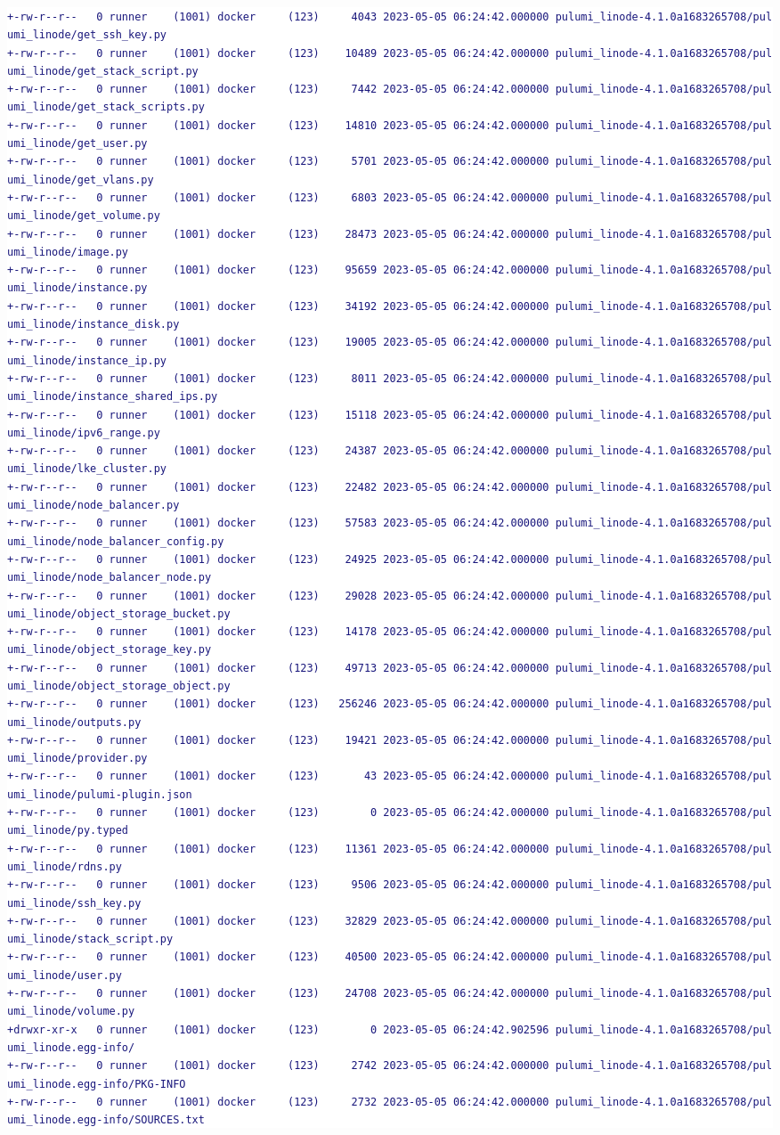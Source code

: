 ```diff
+-rw-r--r--   0 runner    (1001) docker     (123)     4043 2023-05-05 06:24:42.000000 pulumi_linode-4.1.0a1683265708/pulumi_linode/get_ssh_key.py
+-rw-r--r--   0 runner    (1001) docker     (123)    10489 2023-05-05 06:24:42.000000 pulumi_linode-4.1.0a1683265708/pulumi_linode/get_stack_script.py
+-rw-r--r--   0 runner    (1001) docker     (123)     7442 2023-05-05 06:24:42.000000 pulumi_linode-4.1.0a1683265708/pulumi_linode/get_stack_scripts.py
+-rw-r--r--   0 runner    (1001) docker     (123)    14810 2023-05-05 06:24:42.000000 pulumi_linode-4.1.0a1683265708/pulumi_linode/get_user.py
+-rw-r--r--   0 runner    (1001) docker     (123)     5701 2023-05-05 06:24:42.000000 pulumi_linode-4.1.0a1683265708/pulumi_linode/get_vlans.py
+-rw-r--r--   0 runner    (1001) docker     (123)     6803 2023-05-05 06:24:42.000000 pulumi_linode-4.1.0a1683265708/pulumi_linode/get_volume.py
+-rw-r--r--   0 runner    (1001) docker     (123)    28473 2023-05-05 06:24:42.000000 pulumi_linode-4.1.0a1683265708/pulumi_linode/image.py
+-rw-r--r--   0 runner    (1001) docker     (123)    95659 2023-05-05 06:24:42.000000 pulumi_linode-4.1.0a1683265708/pulumi_linode/instance.py
+-rw-r--r--   0 runner    (1001) docker     (123)    34192 2023-05-05 06:24:42.000000 pulumi_linode-4.1.0a1683265708/pulumi_linode/instance_disk.py
+-rw-r--r--   0 runner    (1001) docker     (123)    19005 2023-05-05 06:24:42.000000 pulumi_linode-4.1.0a1683265708/pulumi_linode/instance_ip.py
+-rw-r--r--   0 runner    (1001) docker     (123)     8011 2023-05-05 06:24:42.000000 pulumi_linode-4.1.0a1683265708/pulumi_linode/instance_shared_ips.py
+-rw-r--r--   0 runner    (1001) docker     (123)    15118 2023-05-05 06:24:42.000000 pulumi_linode-4.1.0a1683265708/pulumi_linode/ipv6_range.py
+-rw-r--r--   0 runner    (1001) docker     (123)    24387 2023-05-05 06:24:42.000000 pulumi_linode-4.1.0a1683265708/pulumi_linode/lke_cluster.py
+-rw-r--r--   0 runner    (1001) docker     (123)    22482 2023-05-05 06:24:42.000000 pulumi_linode-4.1.0a1683265708/pulumi_linode/node_balancer.py
+-rw-r--r--   0 runner    (1001) docker     (123)    57583 2023-05-05 06:24:42.000000 pulumi_linode-4.1.0a1683265708/pulumi_linode/node_balancer_config.py
+-rw-r--r--   0 runner    (1001) docker     (123)    24925 2023-05-05 06:24:42.000000 pulumi_linode-4.1.0a1683265708/pulumi_linode/node_balancer_node.py
+-rw-r--r--   0 runner    (1001) docker     (123)    29028 2023-05-05 06:24:42.000000 pulumi_linode-4.1.0a1683265708/pulumi_linode/object_storage_bucket.py
+-rw-r--r--   0 runner    (1001) docker     (123)    14178 2023-05-05 06:24:42.000000 pulumi_linode-4.1.0a1683265708/pulumi_linode/object_storage_key.py
+-rw-r--r--   0 runner    (1001) docker     (123)    49713 2023-05-05 06:24:42.000000 pulumi_linode-4.1.0a1683265708/pulumi_linode/object_storage_object.py
+-rw-r--r--   0 runner    (1001) docker     (123)   256246 2023-05-05 06:24:42.000000 pulumi_linode-4.1.0a1683265708/pulumi_linode/outputs.py
+-rw-r--r--   0 runner    (1001) docker     (123)    19421 2023-05-05 06:24:42.000000 pulumi_linode-4.1.0a1683265708/pulumi_linode/provider.py
+-rw-r--r--   0 runner    (1001) docker     (123)       43 2023-05-05 06:24:42.000000 pulumi_linode-4.1.0a1683265708/pulumi_linode/pulumi-plugin.json
+-rw-r--r--   0 runner    (1001) docker     (123)        0 2023-05-05 06:24:42.000000 pulumi_linode-4.1.0a1683265708/pulumi_linode/py.typed
+-rw-r--r--   0 runner    (1001) docker     (123)    11361 2023-05-05 06:24:42.000000 pulumi_linode-4.1.0a1683265708/pulumi_linode/rdns.py
+-rw-r--r--   0 runner    (1001) docker     (123)     9506 2023-05-05 06:24:42.000000 pulumi_linode-4.1.0a1683265708/pulumi_linode/ssh_key.py
+-rw-r--r--   0 runner    (1001) docker     (123)    32829 2023-05-05 06:24:42.000000 pulumi_linode-4.1.0a1683265708/pulumi_linode/stack_script.py
+-rw-r--r--   0 runner    (1001) docker     (123)    40500 2023-05-05 06:24:42.000000 pulumi_linode-4.1.0a1683265708/pulumi_linode/user.py
+-rw-r--r--   0 runner    (1001) docker     (123)    24708 2023-05-05 06:24:42.000000 pulumi_linode-4.1.0a1683265708/pulumi_linode/volume.py
+drwxr-xr-x   0 runner    (1001) docker     (123)        0 2023-05-05 06:24:42.902596 pulumi_linode-4.1.0a1683265708/pulumi_linode.egg-info/
+-rw-r--r--   0 runner    (1001) docker     (123)     2742 2023-05-05 06:24:42.000000 pulumi_linode-4.1.0a1683265708/pulumi_linode.egg-info/PKG-INFO
+-rw-r--r--   0 runner    (1001) docker     (123)     2732 2023-05-05 06:24:42.000000 pulumi_linode-4.1.0a1683265708/pulumi_linode.egg-info/SOURCES.txt
```